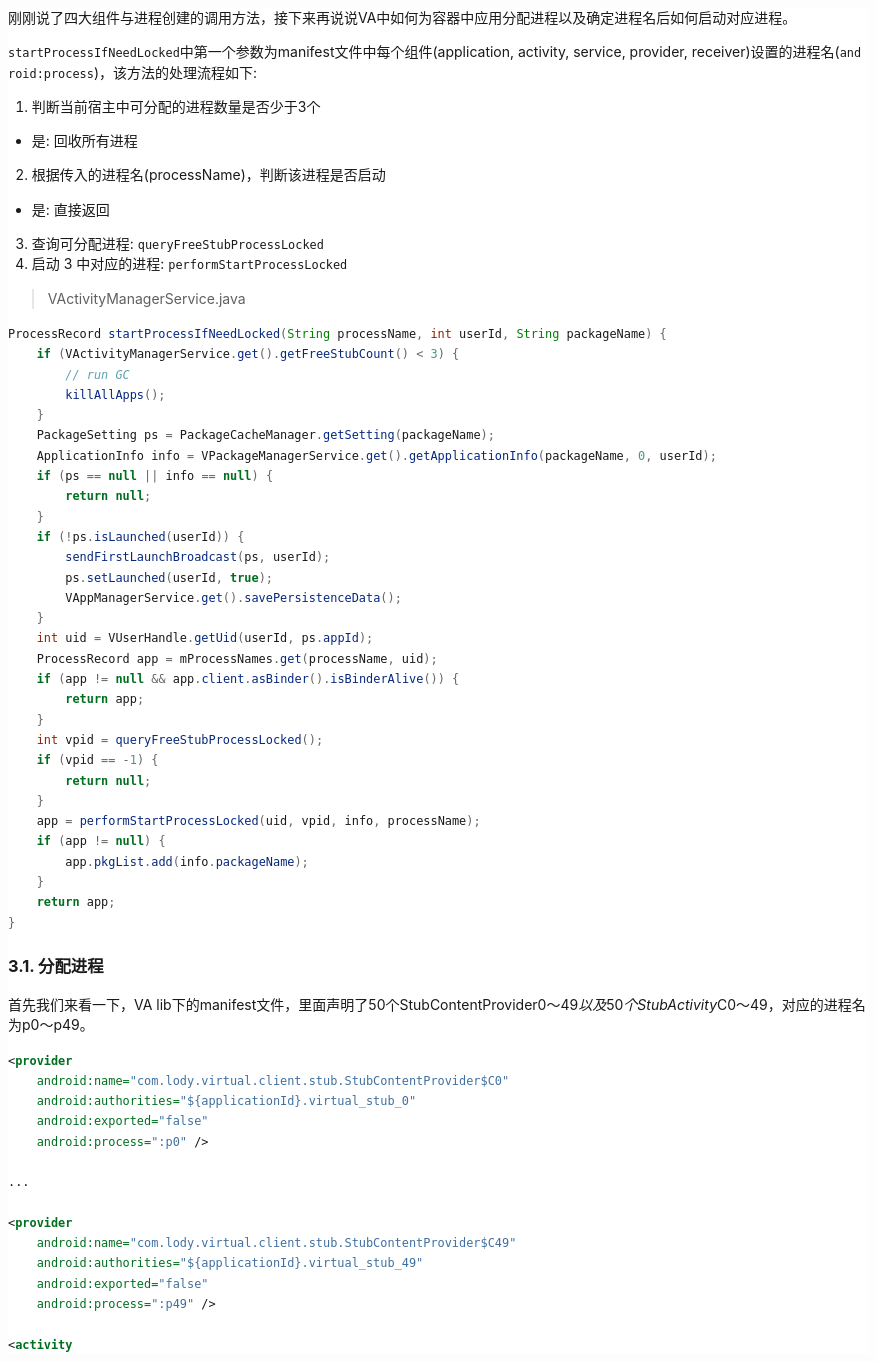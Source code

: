刚刚说了四大组件与进程创建的调用方法，接下来再说说VA中如何为容器中应用分配进程以及确定进程名后如何启动对应进程。

`startProcessIfNeedLocked`中第一个参数为manifest文件中每个组件(application, activity, service, provider, receiver)设置的进程名(`android:process`)，该方法的处理流程如下:

1. 判断当前宿主中可分配的进程数量是否少于3个
  * 是: 回收所有进程
2. 根据传入的进程名(processName)，判断该进程是否启动
  * 是: 直接返回
3. 查询可分配进程: `queryFreeStubProcessLocked`
4. 启动 3 中对应的进程: `performStartProcessLocked`

> VActivityManagerService.java

```java
ProcessRecord startProcessIfNeedLocked(String processName, int userId, String packageName) {
    if (VActivityManagerService.get().getFreeStubCount() < 3) {
        // run GC
        killAllApps();
    }
    PackageSetting ps = PackageCacheManager.getSetting(packageName);
    ApplicationInfo info = VPackageManagerService.get().getApplicationInfo(packageName, 0, userId);
    if (ps == null || info == null) {
        return null;
    }
    if (!ps.isLaunched(userId)) {
        sendFirstLaunchBroadcast(ps, userId);
        ps.setLaunched(userId, true);
        VAppManagerService.get().savePersistenceData();
    }
    int uid = VUserHandle.getUid(userId, ps.appId);
    ProcessRecord app = mProcessNames.get(processName, uid);
    if (app != null && app.client.asBinder().isBinderAlive()) {
        return app;
    }
    int vpid = queryFreeStubProcessLocked();
    if (vpid == -1) {
        return null;
    }
    app = performStartProcessLocked(uid, vpid, info, processName);
    if (app != null) {
        app.pkgList.add(info.packageName);
    }
    return app;
}
```

### 3.1. 分配进程

首先我们来看一下，VA lib下的manifest文件，里面声明了50个StubContentProvider$0～49以及50个StubActivity$C0～49，对应的进程名为p0～p49。

```xml
<provider
    android:name="com.lody.virtual.client.stub.StubContentProvider$C0"
    android:authorities="${applicationId}.virtual_stub_0"
    android:exported="false"
    android:process=":p0" />

...

<provider
    android:name="com.lody.virtual.client.stub.StubContentProvider$C49"
    android:authorities="${applicationId}.virtual_stub_49"
    android:exported="false"
    android:process=":p49" />

<activity
```